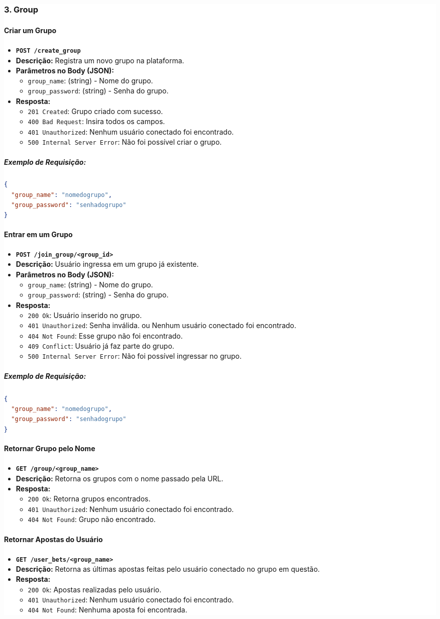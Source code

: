 ### 3. Group

#### Criar um Grupo
- **`POST /create_group`**
- **Descrição:** Registra um novo grupo na plataforma.
- **Parâmetros no Body (JSON):**
  - `group_name`: (string) - Nome do grupo.
  - `group_password`: (string) - Senha do grupo.
- **Resposta:**
  - `201 Created`: Grupo criado com sucesso.
  - `400 Bad Request`: Insira todos os campos.
  - `401 Unauthorized`: Nenhum usuário conectado foi encontrado.
  - `500 Internal Server Error`: Não foi possível criar o grupo.
  
##### Exemplo de Requisição:
```json
{
  "group_name": "nomedogrupo",
  "group_password": "senhadogrupo"
}
```

#### Entrar em um Grupo
- **`POST /join_group/<group_id>`**
- **Descrição:** Usuário ingressa em um grupo já existente.
- **Parâmetros no Body (JSON):**
  - `group_name`: (string) - Nome do grupo.
  - `group_password`: (string) - Senha do grupo.
- **Resposta:**
  - `200 Ok`: Usuário inserido no grupo.
  - `401 Unauthorized`: Senha inválida. ou Nenhum usuário conectado foi encontrado.
  - `404 Not Found`: Esse grupo não foi encontrado.
  - `409 Conflict`: Usuário já faz parte do grupo.
  - `500 Internal Server Error`: Não foi possível ingressar no grupo.
  
##### Exemplo de Requisição:
```json
{
  "group_name": "nomedogrupo",
  "group_password": "senhadogrupo"
}
```
#### Retornar Grupo pelo Nome
- **`GET /group/<group_name>`**
- **Descrição:** Retorna os grupos com o nome passado pela URL.
- **Resposta:**
  - `200 Ok`: Retorna grupos encontrados.
  - `401 Unauthorized`: Nenhum usuário conectado foi encontrado.
  - `404 Not Found`: Grupo não encontrado.
    
#### Retornar Apostas do Usuário
- **`GET /user_bets/<group_name>`**
- **Descrição:** Retorna as últimas apostas feitas pelo usuário conectado no grupo em questão.
- **Resposta:**
  - `200 Ok`: Apostas realizadas pelo usuário.
  - `401 Unauthorized`: Nenhum usuário conectado foi encontrado.
  - `404 Not Found`: Nenhuma aposta foi encontrada.
